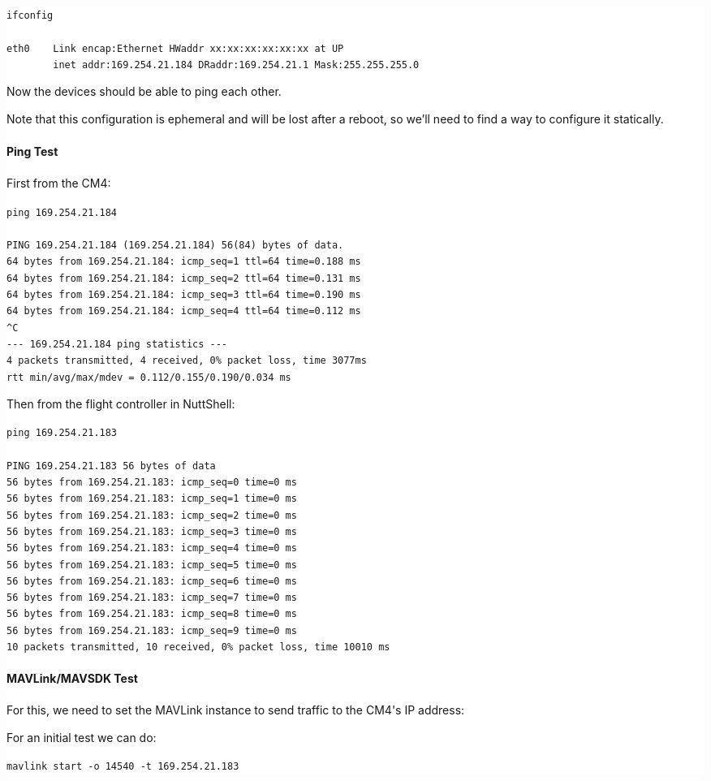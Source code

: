 ```
ifconfig

eth0    Link encap:Ethernet HWaddr xx:xx:xx:xx:xx:xx at UP
        inet addr:169.254.21.184 DRaddr:169.254.21.1 Mask:255.255.255.0
```

Now the devices should be able to ping each other.

Note that this configuration is ephemeral and will be lost after a reboot, so we’ll need to find a way to configure it statically.

#### Ping Test

First from the CM4:

```
ping 169.254.21.184

PING 169.254.21.184 (169.254.21.184) 56(84) bytes of data.
64 bytes from 169.254.21.184: icmp_seq=1 ttl=64 time=0.188 ms
64 bytes from 169.254.21.184: icmp_seq=2 ttl=64 time=0.131 ms
64 bytes from 169.254.21.184: icmp_seq=3 ttl=64 time=0.190 ms
64 bytes from 169.254.21.184: icmp_seq=4 ttl=64 time=0.112 ms
^C
--- 169.254.21.184 ping statistics ---
4 packets transmitted, 4 received, 0% packet loss, time 3077ms
rtt min/avg/max/mdev = 0.112/0.155/0.190/0.034 ms
```

Then from the flight controller in NuttShell:

```
ping 169.254.21.183

PING 169.254.21.183 56 bytes of data
56 bytes from 169.254.21.183: icmp_seq=0 time=0 ms
56 bytes from 169.254.21.183: icmp_seq=1 time=0 ms
56 bytes from 169.254.21.183: icmp_seq=2 time=0 ms
56 bytes from 169.254.21.183: icmp_seq=3 time=0 ms
56 bytes from 169.254.21.183: icmp_seq=4 time=0 ms
56 bytes from 169.254.21.183: icmp_seq=5 time=0 ms
56 bytes from 169.254.21.183: icmp_seq=6 time=0 ms
56 bytes from 169.254.21.183: icmp_seq=7 time=0 ms
56 bytes from 169.254.21.183: icmp_seq=8 time=0 ms
56 bytes from 169.254.21.183: icmp_seq=9 time=0 ms
10 packets transmitted, 10 received, 0% packet loss, time 10010 ms
```

#### MAVLink/MAVSDK Test

For this, we need to set the MAVLink instance to send traffic to the CM4's IP address:

For an initial test we can do:

```
mavlink start -o 14540 -t 169.254.21.183
```
